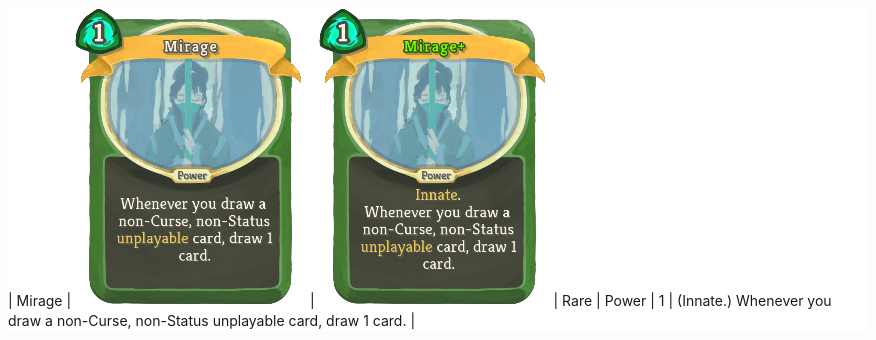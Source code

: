 | Mirage | ![](small-card-images/Green-Mirage.png) | ![](small-card-images/Green-MiragePlus.png) | Rare | Power | 1 | (Innate.)  Whenever you draw a non-Curse, non-Status unplayable card, draw 1 card. |